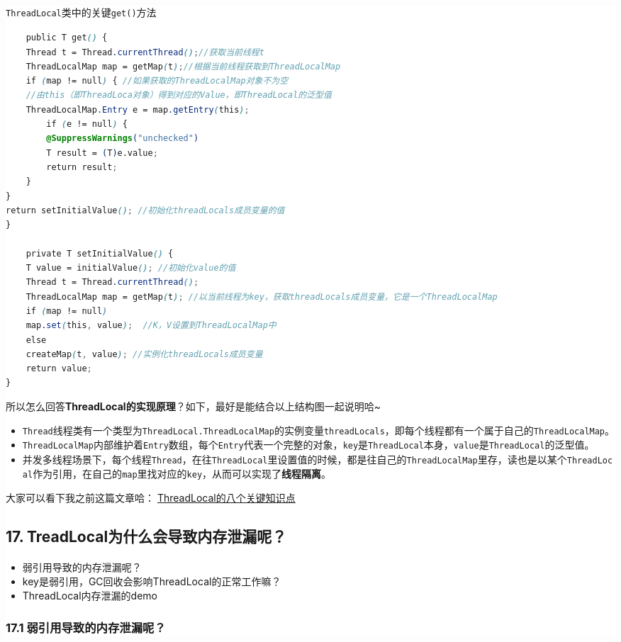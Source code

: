 `ThreadLocal`类中的关键`get()`方法

```scss
    public T get() {
    Thread t = Thread.currentThread();//获取当前线程t
    ThreadLocalMap map = getMap(t);//根据当前线程获取到ThreadLocalMap
    if (map != null) { //如果获取的ThreadLocalMap对象不为空
    //由this（即ThreadLoca对象）得到对应的Value，即ThreadLocal的泛型值
    ThreadLocalMap.Entry e = map.getEntry(this);
        if (e != null) {
        @SuppressWarnings("unchecked")
        T result = (T)e.value;
        return result;
    }
}
return setInitialValue(); //初始化threadLocals成员变量的值
}

    private T setInitialValue() {
    T value = initialValue(); //初始化value的值
    Thread t = Thread.currentThread();
    ThreadLocalMap map = getMap(t); //以当前线程为key，获取threadLocals成员变量，它是一个ThreadLocalMap
    if (map != null)
    map.set(this, value);  //K，V设置到ThreadLocalMap中
    else
    createMap(t, value); //实例化threadLocals成员变量
    return value;
}
```

所以怎么回答**ThreadLocal的实现原理**？如下，最好是能结合以上结构图一起说明哈~

*   `Thread`线程类有一个类型为`ThreadLocal.ThreadLocalMap`的实例变量`threadLocals`，即每个线程都有一个属于自己的`ThreadLocalMap`。
*   `ThreadLocalMap`内部维护着`Entry`数组，每个`Entry`代表一个完整的对象，`key`是`ThreadLocal`本身，`value`是`ThreadLocal`的泛型值。
*   并发多线程场景下，每个线程`Thread`，在往`ThreadLocal`里设置值的时候，都是往自己的`ThreadLocalMap`里存，读也是以某个`ThreadLocal`作为引用，在自己的`map`里找对应的`key`，从而可以实现了**线程隔离**。

大家可以看下我之前这篇文章哈： [ThreadLocal的八个关键知识点](https://link.juejin.cn?target=https%3A%2F%2Fmp.weixin.qq.com%2Fs%3F__biz%3DMzg3NzU5NTIwNg%3D%3D%26mid%3D2247500784%26idx%3D1%26sn%3D6519d0e092be4ed9d6f4da8d90deef2c%26chksm%3Dcf221cd9f85595cf9123043241e92a19ca9c212aa8527cfb2aeb9a2472c6bdab9045cf40f22f%26token%3D311974377%26lang%3Dzh_CN%23rd "https://mp.weixin.qq.com/s?__biz=Mzg3NzU5NTIwNg==&mid=2247500784&idx=1&sn=6519d0e092be4ed9d6f4da8d90deef2c&chksm=cf221cd9f85595cf9123043241e92a19ca9c212aa8527cfb2aeb9a2472c6bdab9045cf40f22f&token=311974377&lang=zh_CN#rd")

17\. TreadLocal为什么会导致内存泄漏呢？
---------------------------

*   弱引用导致的内存泄漏呢？
*   key是弱引用，GC回收会影响ThreadLocal的正常工作嘛？
*   ThreadLocal内存泄漏的demo

### 17.1 弱引用导致的内存泄漏呢？
